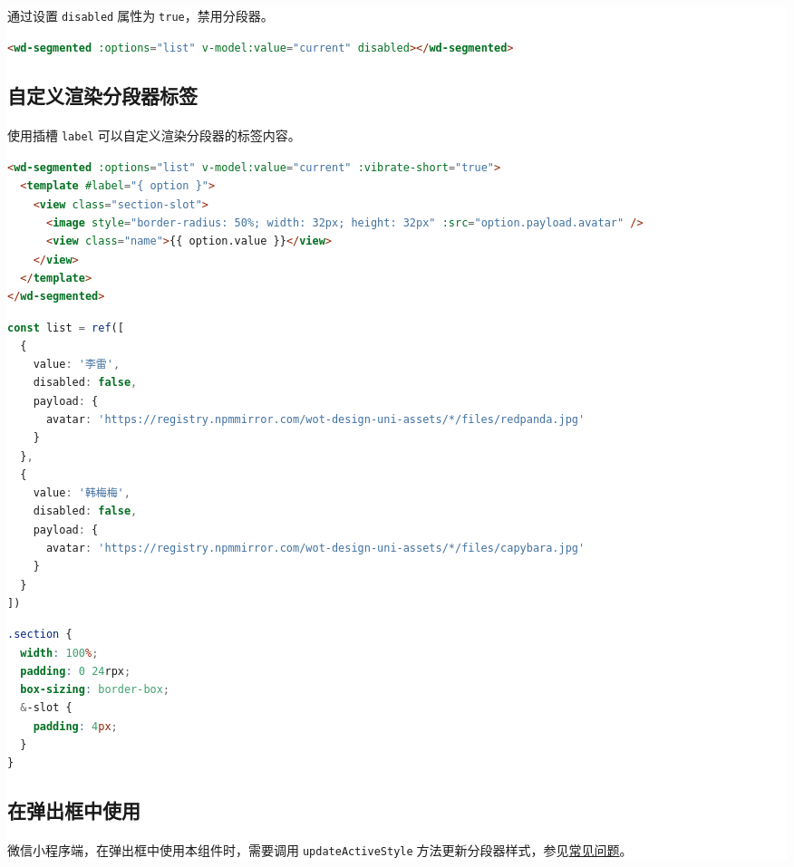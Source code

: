 通过设置 `disabled` 属性为 `true`，禁用分段器。

```html
<wd-segmented :options="list" v-model:value="current" disabled></wd-segmented>
```

## 自定义渲染分段器标签

使用插槽 `label` 可以自定义渲染分段器的标签内容。

```html
<wd-segmented :options="list" v-model:value="current" :vibrate-short="true">
  <template #label="{ option }">
    <view class="section-slot">
      <image style="border-radius: 50%; width: 32px; height: 32px" :src="option.payload.avatar" />
      <view class="name">{{ option.value }}</view>
    </view>
  </template>
</wd-segmented>
```

```ts
const list = ref([
  {
    value: '李雷',
    disabled: false,
    payload: {
      avatar: 'https://registry.npmmirror.com/wot-design-uni-assets/*/files/redpanda.jpg'
    }
  },
  {
    value: '韩梅梅',
    disabled: false,
    payload: {
      avatar: 'https://registry.npmmirror.com/wot-design-uni-assets/*/files/capybara.jpg'
    }
  }
])
```

```scss
.section {
  width: 100%;
  padding: 0 24rpx;
  box-sizing: border-box;
  &-slot {
    padding: 4px;
  }
}
```

## 在弹出框中使用

微信小程序端，在弹出框中使用本组件时，需要调用 `updateActiveStyle` 方法更新分段器样式，参见[常见问题](/guide/common-problems.html#%E4%B8%BA%E4%BB%80%E4%B9%88%E5%9C%A8%E5%BE%AE%E4%BF%A1%E5%B0%8F%E7%A8%8B%E5%BA%8F%E4%B8%8A%E4%BD%BF%E7%94%A8popup%E3%80%81actionsheet%E3%80%81dropdownitem%E7%AD%89%E5%BC%B9%E5%87%BA%E6%A1%86%E7%BB%84%E4%BB%B6%E5%8C%85%E8%A3%B9slider%E3%80%81tabs%E7%AD%89%E7%BB%84%E4%BB%B6%E6%97%B6-slider%E3%80%81tabs%E8%A1%A8%E7%8E%B0%E5%BC%82%E5%B8%B8)。
